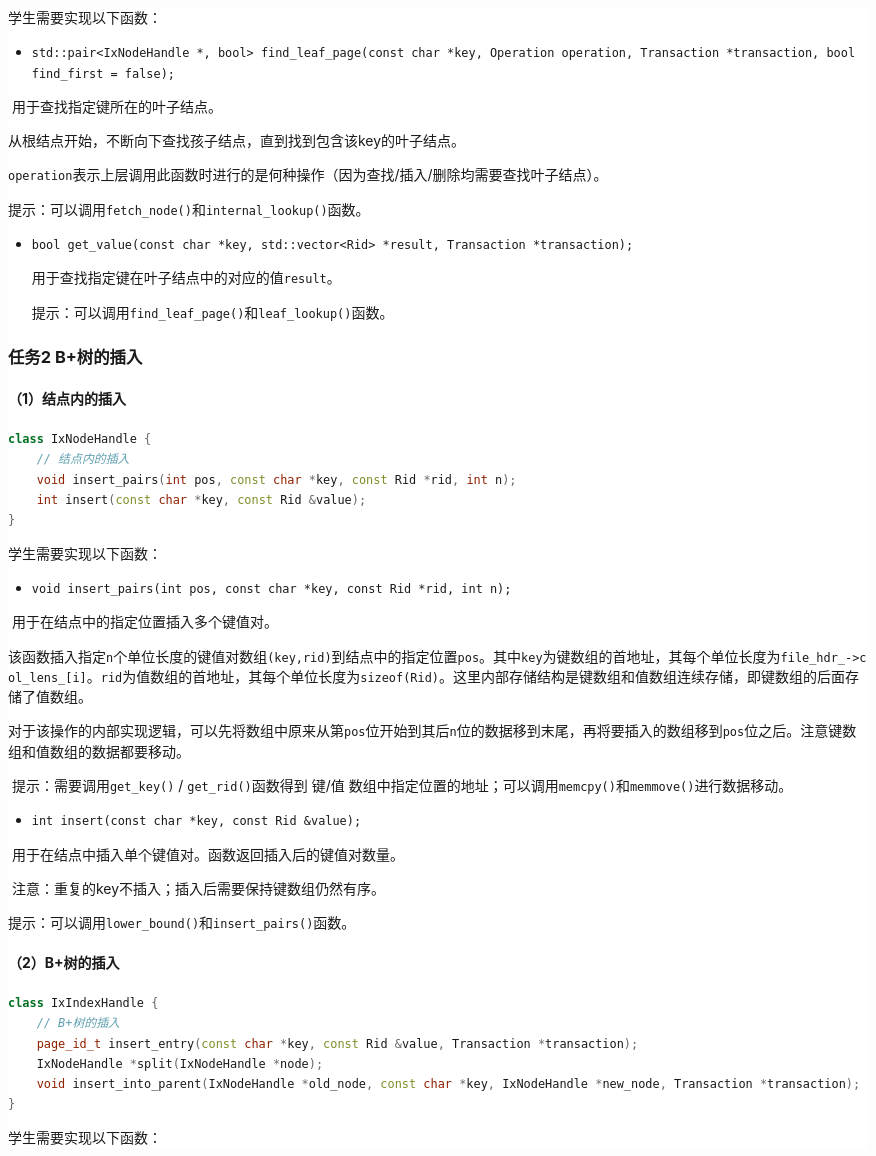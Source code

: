 学生需要实现以下函数：

- `std::pair<IxNodeHandle *, bool> find_leaf_page(const char *key, Operation operation, Transaction *transaction, bool find_first = false);`

​		用于查找指定键所在的叶子结点。

​		从根结点开始，不断向下查找孩子结点，直到找到包含该key的叶子结点。

​		`operation`表示上层调用此函数时进行的是何种操作（因为查找/插入/删除均需要查找叶子结点）。

​		提示：可以调用`fetch_node()`和`internal_lookup()`函数。

- `bool get_value(const char *key, std::vector<Rid> *result, Transaction *transaction);`

  用于查找指定键在叶子结点中的对应的值`result`。

  提示：可以调用`find_leaf_page()`和`leaf_lookup()`函数。

### 任务2 B+树的插入

#### （1）结点内的插入

```cpp
class IxNodeHandle {
    // 结点内的插入
    void insert_pairs(int pos, const char *key, const Rid *rid, int n);
    int insert(const char *key, const Rid &value);
}
```

学生需要实现以下函数：

- `void insert_pairs(int pos, const char *key, const Rid *rid, int n);`

​		用于在结点中的指定位置插入多个键值对。

​		该函数插入指定`n`个单位长度的键值对数组`(key,rid)`到结点中的指定位置`pos`。其中`key`为键数组的首地址，其每个单位长度为`file_hdr_->col_lens_[i]`。`rid`为值数组的首地址，其每个单位长度为`sizeof(Rid)`。这里内部存储结构是键数组和值数组连续存储，即键数组的后面存储了值数组。

​		对于该操作的内部实现逻辑，可以先将数组中原来从第`pos`位开始到其后`n`位的数据移到末尾，再将要插入的数组移到`pos`位之后。注意键数组和值数组的数据都要移动。

​		提示：需要调用`get_key()` / `get_rid()`函数得到 键/值 数组中指定位置的地址；可以调用`memcpy()`和`memmove()`进行数据移动。

- `int insert(const char *key, const Rid &value);`

​		用于在结点中插入单个键值对。函数返回插入后的键值对数量。

​		注意：重复的key不插入；插入后需要保持键数组仍然有序。

​		提示：可以调用`lower_bound()`和`insert_pairs()`函数。

#### （2）B+树的插入

```cpp
class IxIndexHandle {
    // B+树的插入
    page_id_t insert_entry(const char *key, const Rid &value, Transaction *transaction);
    IxNodeHandle *split(IxNodeHandle *node);
    void insert_into_parent(IxNodeHandle *old_node, const char *key, IxNodeHandle *new_node, Transaction *transaction);
}
```
学生需要实现以下函数：
